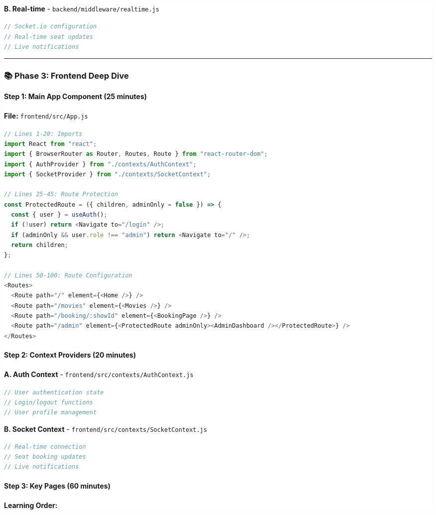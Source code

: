 **B. Real-time** - `backend/middleware/realtime.js`
```javascript
// Socket.io configuration
// Real-time seat updates
// Live notifications
```

---

### 📚 Phase 3: Frontend Deep Dive

#### Step 1: **Main App Component** (25 minutes)
**File:** `frontend/src/App.js`

```javascript
// Lines 1-20: Imports
import React from "react";
import { BrowserRouter as Router, Routes, Route } from "react-router-dom";
import { AuthProvider } from "./contexts/AuthContext";
import { SocketProvider } from "./contexts/SocketContext";

// Lines 25-45: Route Protection
const ProtectedRoute = ({ children, adminOnly = false }) => {
  const { user } = useAuth();
  if (!user) return <Navigate to="/login" />;
  if (adminOnly && user.role !== "admin") return <Navigate to="/" />;
  return children;
};

// Lines 50-100: Route Configuration
<Routes>
  <Route path="/" element={<Home />} />
  <Route path="/movies" element={<Movies />} />
  <Route path="/booking/:showId" element={<BookingPage />} />
  <Route path="/admin" element={<ProtectedRoute adminOnly><AdminDashboard /></ProtectedRoute>} />
</Routes>
```

#### Step 2: **Context Providers** (20 minutes)
**A. Auth Context** - `frontend/src/contexts/AuthContext.js`
```javascript
// User authentication state
// Login/logout functions
// User profile management
```

**B. Socket Context** - `frontend/src/contexts/SocketContext.js`
```javascript
// Real-time connection
// Seat booking updates
// Live notifications
```

#### Step 3: **Key Pages** (60 minutes)
**Learning Order:**
